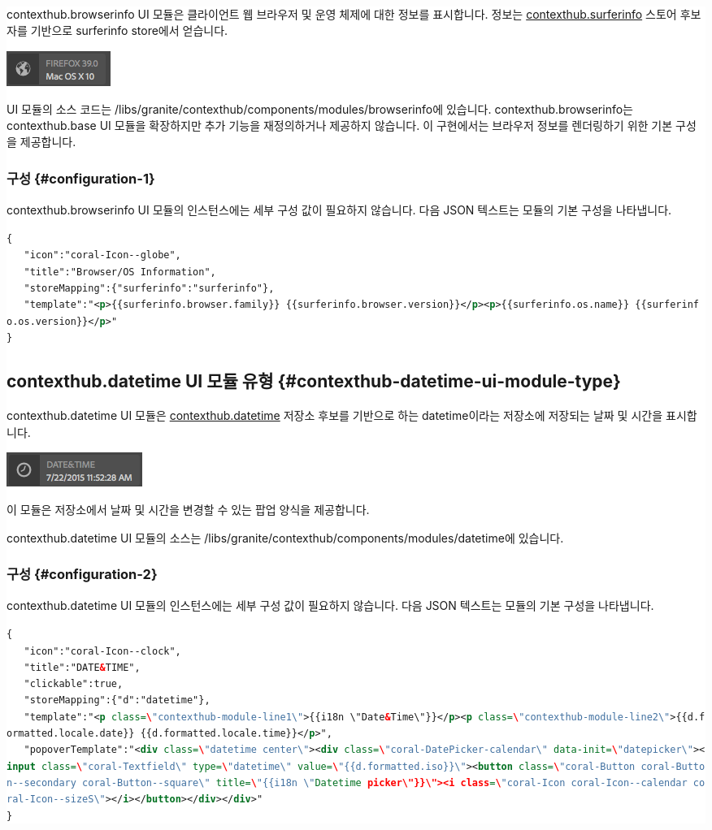 contexthub.browserinfo UI 모듈은 클라이언트 웹 브라우저 및 운영 체제에 대한 정보를 표시합니다. 정보는 [contexthub.surferinfo](/help/sites-developing/ch-samplestores.md#contexthub-surferinfo-sample-store-candidate) 스토어 후보자를 기반으로 surferinfo store에서 얻습니다.

![chlimage_1-77](assets/chlimage_1-77.png)

UI 모듈의 소스 코드는 /libs/granite/contexthub/components/modules/browserinfo에 있습니다. contexthub.browserinfo는 contexthub.base UI 모듈을 확장하지만 추가 기능을 재정의하거나 제공하지 않습니다. 이 구현에서는 브라우저 정보를 렌더링하기 위한 기본 구성을 제공합니다.

### 구성 {#configuration-1}

contexthub.browserinfo UI 모듈의 인스턴스에는 세부 구성 값이 필요하지 않습니다. 다음 JSON 텍스트는 모듈의 기본 구성을 나타냅니다.

```xml
{
   "icon":"coral-Icon--globe",
   "title":"Browser/OS Information",
   "storeMapping":{"surferinfo":"surferinfo"},
   "template":"<p>{{surferinfo.browser.family}} {{surferinfo.browser.version}}</p><p>{{surferinfo.os.name}} {{surferinfo.os.version}}</p>"
}
```

## contexthub.datetime UI 모듈 유형 {#contexthub-datetime-ui-module-type}

contexthub.datetime UI 모듈은 [contexthub.datetime](/help/sites-developing/ch-samplestores.md#contexthub-datetime-sample-store-candidate) 저장소 후보를 기반으로 하는 datetime이라는 저장소에 저장되는 날짜 및 시간을 표시합니다.

![chlimage_1-78](assets/chlimage_1-78.png)

이 모듈은 저장소에서 날짜 및 시간을 변경할 수 있는 팝업 양식을 제공합니다.

contexthub.datetime UI 모듈의 소스는 /libs/granite/contexthub/components/modules/datetime에 있습니다.

### 구성 {#configuration-2}

contexthub.datetime UI 모듈의 인스턴스에는 세부 구성 값이 필요하지 않습니다. 다음 JSON 텍스트는 모듈의 기본 구성을 나타냅니다.

```xml
{
   "icon":"coral-Icon--clock",
   "title":"DATE&TIME",
   "clickable":true,
   "storeMapping":{"d":"datetime"},
   "template":"<p class=\"contexthub-module-line1\">{{i18n \"Date&Time\"}}</p><p class=\"contexthub-module-line2\">{{d.formatted.locale.date}} {{d.formatted.locale.time}}</p>",
   "popoverTemplate":"<div class=\"datetime center\"><div class=\"coral-DatePicker-calendar\" data-init=\"datepicker\"><input class=\"coral-Textfield\" type=\"datetime\" value=\"{{d.formatted.iso}}\"><button class=\"coral-Button coral-Button--secondary coral-Button--square\" title=\"{{i18n \"Datetime picker\"}}\"><i class=\"coral-Icon coral-Icon--calendar coral-Icon--sizeS\"></i></button></div></div>"
}
```

